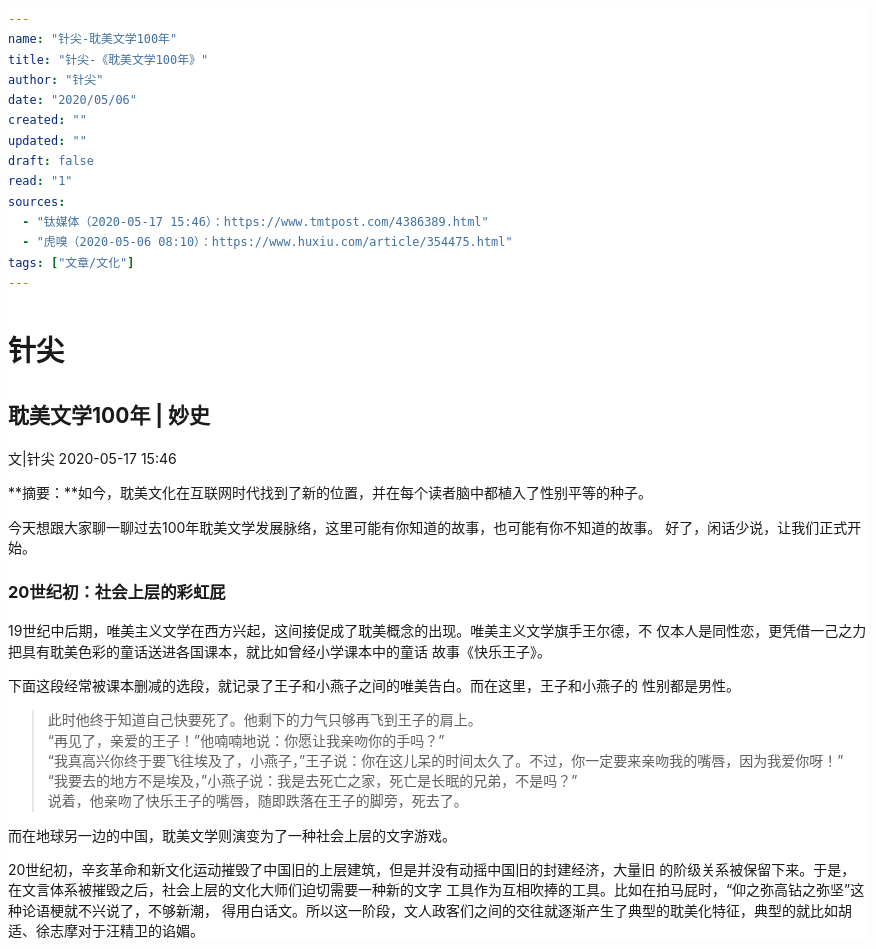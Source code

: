 ```yaml
---
name: "针尖-耽美文学100年"
title: "针尖-《耽美文学100年》"
author: "针尖"
date: "2020/05/06"
created: ""
updated: ""
draft: false
read: "1"
sources:
  - "钛媒体（2020-05-17 15:46）：https://www.tmtpost.com/4386389.html"
  - "虎嗅（2020-05-06 08:10）：https://www.huxiu.com/article/354475.html"
tags: ["文章/文化"]
---
```



# 针尖

##  耽美文学100年 | 妙史

文|针尖
2020-05-17 15:46

**摘要：**如今，耽美文化在互联网时代找到了新的位置，并在每个读者脑中都植入了性别平等的种子。

今天想跟大家聊一聊过去100年耽美文学发展脉络，这里可能有你知道的故事，也可能有你不知道的故事。
好了，闲话少说，让我们正式开始。

### 20世纪初：社会上层的彩虹屁

19世纪中后期，唯美主义文学在西方兴起，这间接促成了耽美概念的出现。唯美主义文学旗手王尔德，不
仅本人是同性恋，更凭借一己之力把具有耽美色彩的童话送进各国课本，就比如曾经小学课本中的童话
故事《快乐王子》。

下面这段经常被课本删减的选段，就记录了王子和小燕子之间的唯美告白。而在这里，王子和小燕子的
性别都是男性。

> 此时他终于知道自己快要死了。他剩下的力气只够再飞到王子的肩上。  
> “再见了，亲爱的王子！”他喃喃地说：你愿让我亲吻你的手吗？”  
> “我真高兴你终于要飞往埃及了，小燕子，”王子说：你在这儿呆的时间太久了。不过，你一定要来亲吻我的嘴唇，因为我爱你呀！”  
> “我要去的地方不是埃及，”小燕子说：我是去死亡之家，死亡是长眠的兄弟，不是吗？”  
> 说着，他亲吻了快乐王子的嘴唇，随即跌落在王子的脚旁，死去了。  

而在地球另一边的中国，耽美文学则演变为了一种社会上层的文字游戏。

20世纪初，辛亥革命和新文化运动摧毁了中国旧的上层建筑，但是并没有动摇中国旧的封建经济，大量旧
的阶级关系被保留下来。于是，在文言体系被摧毁之后，社会上层的文化大师们迫切需要一种新的文字
工具作为互相吹捧的工具。比如在拍马屁时，“仰之弥高钻之弥坚”这种论语梗就不兴说了，不够新潮，
得用白话文。所以这一阶段，文人政客们之间的交往就逐渐产生了典型的耽美化特征，典型的就比如胡
适、徐志摩对于汪精卫的谄媚。
